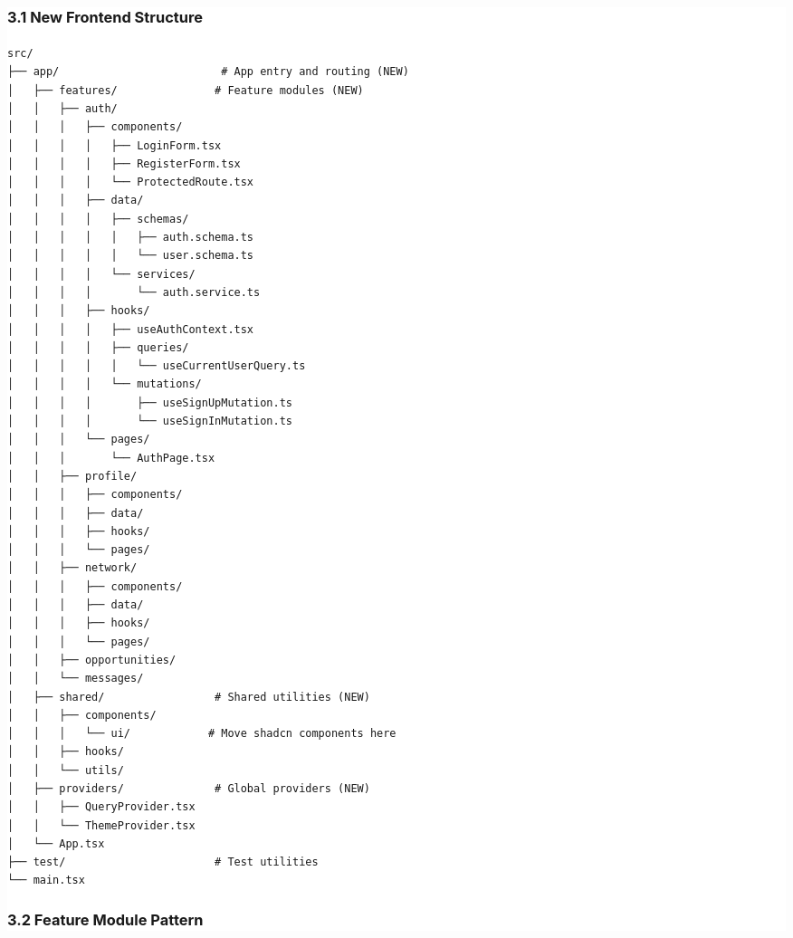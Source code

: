 ### 3.1 New Frontend Structure

```
src/
├── app/                         # App entry and routing (NEW)
│   ├── features/               # Feature modules (NEW)
│   │   ├── auth/
│   │   │   ├── components/
│   │   │   │   ├── LoginForm.tsx
│   │   │   │   ├── RegisterForm.tsx
│   │   │   │   └── ProtectedRoute.tsx
│   │   │   ├── data/
│   │   │   │   ├── schemas/
│   │   │   │   │   ├── auth.schema.ts
│   │   │   │   │   └── user.schema.ts
│   │   │   │   └── services/
│   │   │   │       └── auth.service.ts
│   │   │   ├── hooks/
│   │   │   │   ├── useAuthContext.tsx
│   │   │   │   ├── queries/
│   │   │   │   │   └── useCurrentUserQuery.ts
│   │   │   │   └── mutations/
│   │   │   │       ├── useSignUpMutation.ts
│   │   │   │       └── useSignInMutation.ts
│   │   │   └── pages/
│   │   │       └── AuthPage.tsx
│   │   ├── profile/
│   │   │   ├── components/
│   │   │   ├── data/
│   │   │   ├── hooks/
│   │   │   └── pages/
│   │   ├── network/
│   │   │   ├── components/
│   │   │   ├── data/
│   │   │   ├── hooks/
│   │   │   └── pages/
│   │   ├── opportunities/
│   │   └── messages/
│   ├── shared/                 # Shared utilities (NEW)
│   │   ├── components/
│   │   │   └── ui/            # Move shadcn components here
│   │   ├── hooks/
│   │   └── utils/
│   ├── providers/              # Global providers (NEW)
│   │   ├── QueryProvider.tsx
│   │   └── ThemeProvider.tsx
│   └── App.tsx
├── test/                       # Test utilities
└── main.tsx
```

### 3.2 Feature Module Pattern
